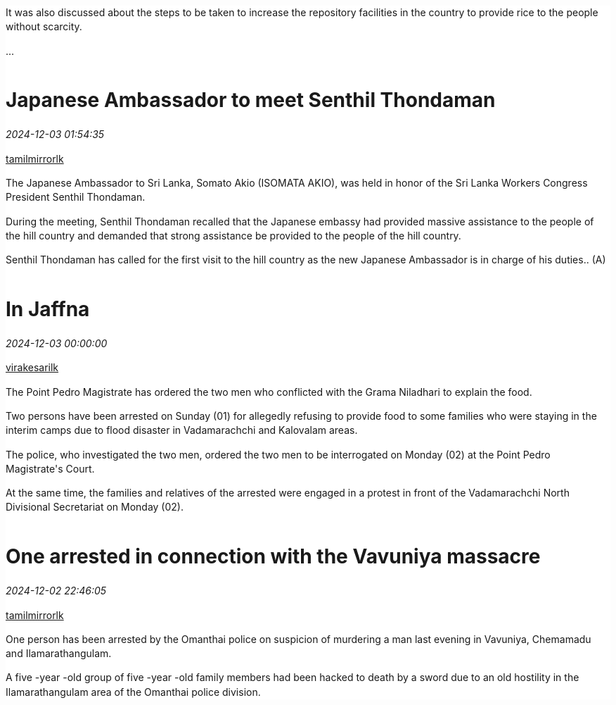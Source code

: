 It was also discussed about the steps to be taken to increase the repository facilities in the country to provide rice to the people without scarcity.

...



# Japanese Ambassador to meet Senthil Thondaman

*2024-12-03 01:54:35*

[tamilmirrorlk](https://www.tamilmirror.lk/செய்திகள்/ஜப்பான்-தூதுவர்-செந்தில்-தொண்டமானுடன்-சந்திப்பு/175-348146)

The Japanese Ambassador to Sri Lanka, Somato Akio (ISOMATA AKIO), was held in honor of the Sri Lanka Workers Congress President Senthil Thondaman.

During the meeting, Senthil Thondaman recalled that the Japanese embassy had provided massive assistance to the people of the hill country and demanded that strong assistance be provided to the people of the hill country.

Senthil Thondaman has called for the first visit to the hill country as the new Japanese Ambassador is in charge of his duties.. (A)



# In Jaffna

*2024-12-03 00:00:00*

[virakesarilk](https://www.virakesari.lk/article/200275)

The Point Pedro Magistrate has ordered the two men who conflicted with the Grama Niladhari to explain the food.

Two persons have been arrested on Sunday (01) for allegedly refusing to provide food to some families who were staying in the interim camps due to flood disaster in Vadamarachchi and Kalovalam areas.

The police, who investigated the two men, ordered the two men to be interrogated on Monday (02) at the Point Pedro Magistrate's Court.

At the same time, the families and relatives of the arrested were engaged in a protest in front of the Vadamarachchi North Divisional Secretariat on Monday (02).



# One arrested in connection with the Vavuniya massacre

*2024-12-02 22:46:05*

[tamilmirrorlk](https://www.tamilmirror.lk/வன்னி/வவுனியா-படுகொலை-தொடர்பில்-ஒருவர்-கைது/72-348145)

One person has been arrested by the Omanthai police on suspicion of murdering a man last evening in Vavuniya, Chemamadu and Ilamarathangulam.

A five -year -old group of five -year -old family members had been hacked to death by a sword due to an old hostility in the Ilamarathangulam area of ​​the Omanthai police division.
